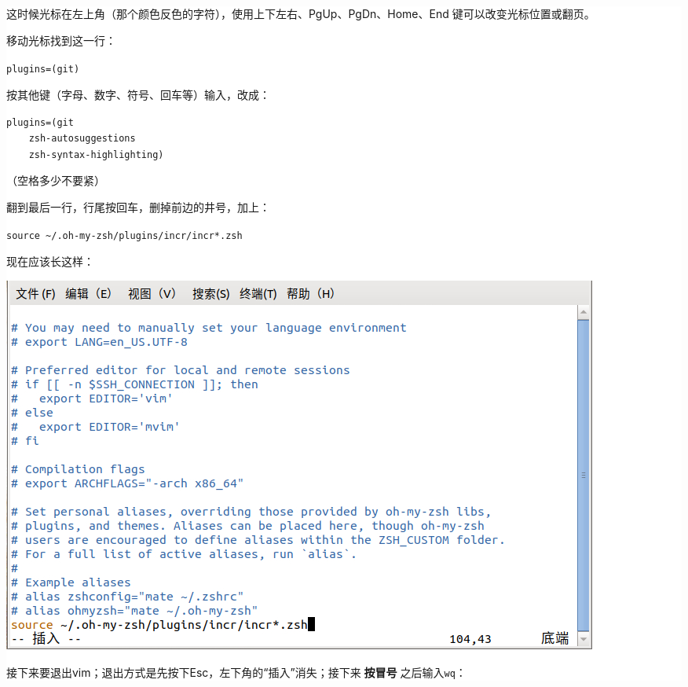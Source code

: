 这时候光标在左上角（那个颜色反色的字符），使用上下左右、PgUp、PgDn、Home、End 键可以改变光标位置或翻页。

移动光标找到这一行：

```text
plugins=(git)
```

按其他键（字母、数字、符号、回车等）输入，改成：

```text
plugins=(git
    zsh-autosuggestions
    zsh-syntax-highlighting)
```

（空格多少不要紧）

翻到最后一行，行尾按回车，删掉前边的井号，加上：

```text
source ~/.oh-my-zsh/plugins/incr/incr*.zsh
```

现在应该长这样：

![11](./image/11.png)

接下来要退出vim；退出方式是先按下Esc，左下角的“插入”消失；接下来 **按冒号** 之后输入`wq`：
